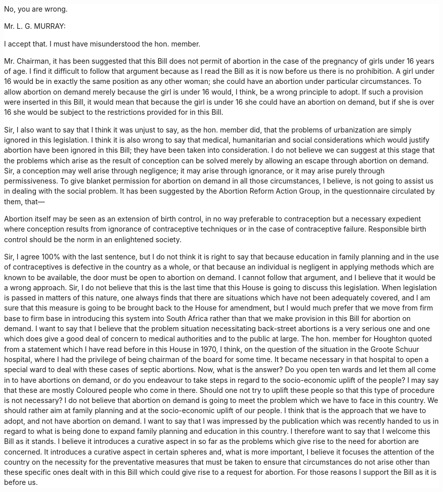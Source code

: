 <p>No, you are wrong.</p>

</speech>

<speech by="#murray">

<from>Mr. <person refersTo="hansard_za">L. G. MURRAY</person>:</from>

<p>I accept that. I must have misunderstood the hon. member.</p>

<p>Mr. Chairman, it has been suggested that this Bill does not permit of abortion in the case of the pregnancy of girls under 16 years of age. I find it difficult to follow that argument because as I read the Bill as it is now before us there is no prohibition. A girl under 16 would be in exactly the same position as any other woman; she could have an abortion under particular circumstances. To allow abortion on demand merely because the girl is under 16 would, I think, be a wrong principle to adopt. If such a provision were inserted in this Bill, it would mean that because the girl is under 16 she could have an abortion on demand, but if she is over 16 she would be subject to the restrictions provided for in this Bill.</p>

<p>Sir, I also want to say that I think it was unjust to say, as the hon. member did, that the problems of urbanization are simply ignored in this legislation. I think it is also wrong to say that medical, humanitarian and social considerations which would justify abortion have been ignored in this Bill; they have been taken into consideration. I do not believe we can suggest at this stage that the problems which arise as the result of conception can be solved merely by allowing an escape through abortion on demand. Sir, a conception may well arise through negligence; it may arise through ignorance, or it may arise purely through permissiveness. To give blanket permission for abortion on demand in all those circumstances, I believe, is not going to assist us in dealing with the social problem. It has been suggested by the Abortion Reform Action Group, in the questionnaire circulated by them, that&#x2014;</p>

<block name="quote">Abortion itself may be seen as an extension of birth control, in no way preferable to contraception but a necessary expedient where conception results from ignorance of contraceptive techniques or in the case of contraceptive failure. Responsible birth control should be the norm in an enlightened society.</block>

<p>Sir, I agree 100% with the last sentence, but I do not think it is right to say that because education in family planning and in the use of contraceptives is defective in the country as a whole, or that because an individual is negligent in applying methods which are known to be available, the door <span class="col_707-708" refersTo="page_0369"/>must be open to abortion on demand. I cannot follow that argument, and I believe that it would be a wrong approach. Sir, I do not believe that this is the last time that this House is going to discuss this legislation. When legislation is passed in matters of this nature, one always finds that there are situations which have not been adequately covered, and I am sure that this measure is going to be brought back to the House for amendment, but I would much prefer that we move from firm base to firm base in introducing this system into South Africa rather than that we make provision in this Bill for abortion on demand. I want to say that I believe that the problem situation necessitating back-street abortions is a very serious one and one which does give a good deal of concern to medical authorities and to the public at large. The hon. member for Houghton quoted from a statement which I have read before in this House in 1970, I think, on the question of the situation in the Groote Schuur hospital, where I had the privilege of being chairman of the board for some time. It became necessary in that hospital to open a special ward to deal with these cases of septic abortions. Now, what is the answer? Do you open ten wards and let them all come in to have abortions on demand, or do you endeavour to take steps in regard to the socio-economic uplift of the people? I may say that these are mostly Coloured people who come in there. Should one not try to uplift these people so that this type of procedure is not necessary? I do not believe that abortion on demand is going to meet the problem which we have to face in this country. We should rather aim at family planning and at the socio-economic uplift of our people. I think that is the approach that we have to adopt, and not have abortion on demand. I want to say that I was impressed by the publication which was recently handed to us in regard to what is being done to expand family planning and education in this country. I therefore want to say that I welcome this Bill as it stands. I believe it introduces a curative aspect in so far as the problems which give rise to the need for abortion are concerned. It introduces a curative aspect in certain spheres and, what is more important, I believe it focuses the attention of the country on the necessity for the preventative measures that must be taken to ensure that circumstances do not arise other than these specific ones dealt with in this Bill which could give rise to a request for abortion. For those reasons I support the Bill as it is before us.</p>
